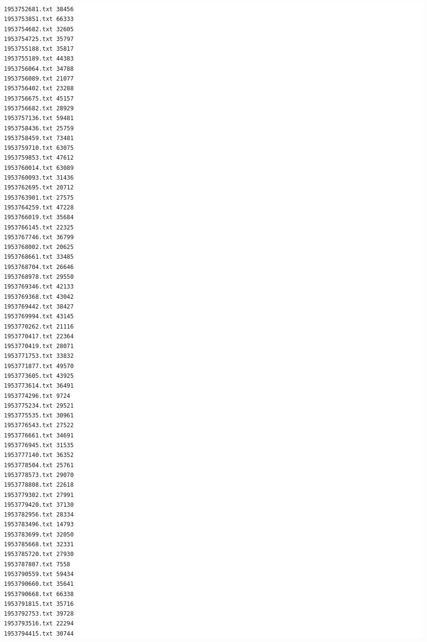     1953752681.txt 38456
    1953753851.txt 66333
    1953754682.txt 32605
    1953754725.txt 35797
    1953755188.txt 35817
    1953755189.txt 44383
    1953756064.txt 34788
    1953756089.txt 21077
    1953756402.txt 23288
    1953756675.txt 45157
    1953756682.txt 28929
    1953757136.txt 59481
    1953758436.txt 25759
    1953758459.txt 73481
    1953759710.txt 63075
    1953759853.txt 47612
    1953760014.txt 63089
    1953760093.txt 31436
    1953762695.txt 20712
    1953763901.txt 27575
    1953764259.txt 47228
    1953766019.txt 35684
    1953766145.txt 22325
    1953767746.txt 36799
    1953768002.txt 20625
    1953768661.txt 33485
    1953768704.txt 26646
    1953768978.txt 29550
    1953769346.txt 42133
    1953769368.txt 43042
    1953769442.txt 38427
    1953769994.txt 43145
    1953770262.txt 21116
    1953770417.txt 22364
    1953770419.txt 28071
    1953771753.txt 33832
    1953771877.txt 49570
    1953773605.txt 43925
    1953773614.txt 36491
    1953774296.txt 9724
    1953775234.txt 29521
    1953775535.txt 30961
    1953776543.txt 27522
    1953776661.txt 34691
    1953776945.txt 31535
    1953777140.txt 36352
    1953778504.txt 25761
    1953778573.txt 29070
    1953778808.txt 22618
    1953779302.txt 27991
    1953779420.txt 37130
    1953782956.txt 28334
    1953783496.txt 14793
    1953783699.txt 32050
    1953785668.txt 32331
    1953785720.txt 27930
    1953787807.txt 7558
    1953790559.txt 59434
    1953790660.txt 35641
    1953790668.txt 66338
    1953791815.txt 35716
    1953792753.txt 39728
    1953793516.txt 22294
    1953794415.txt 30744